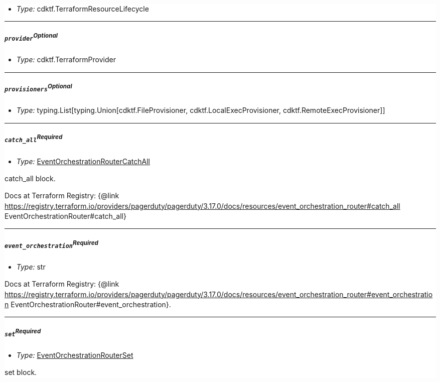 - *Type:* cdktf.TerraformResourceLifecycle

---

##### `provider`<sup>Optional</sup> <a name="provider" id="@cdktf/provider-pagerduty.eventOrchestrationRouter.EventOrchestrationRouter.Initializer.parameter.provider"></a>

- *Type:* cdktf.TerraformProvider

---

##### `provisioners`<sup>Optional</sup> <a name="provisioners" id="@cdktf/provider-pagerduty.eventOrchestrationRouter.EventOrchestrationRouter.Initializer.parameter.provisioners"></a>

- *Type:* typing.List[typing.Union[cdktf.FileProvisioner, cdktf.LocalExecProvisioner, cdktf.RemoteExecProvisioner]]

---

##### `catch_all`<sup>Required</sup> <a name="catch_all" id="@cdktf/provider-pagerduty.eventOrchestrationRouter.EventOrchestrationRouter.Initializer.parameter.catchAll"></a>

- *Type:* <a href="#@cdktf/provider-pagerduty.eventOrchestrationRouter.EventOrchestrationRouterCatchAll">EventOrchestrationRouterCatchAll</a>

catch_all block.

Docs at Terraform Registry: {@link https://registry.terraform.io/providers/pagerduty/pagerduty/3.17.0/docs/resources/event_orchestration_router#catch_all EventOrchestrationRouter#catch_all}

---

##### `event_orchestration`<sup>Required</sup> <a name="event_orchestration" id="@cdktf/provider-pagerduty.eventOrchestrationRouter.EventOrchestrationRouter.Initializer.parameter.eventOrchestration"></a>

- *Type:* str

Docs at Terraform Registry: {@link https://registry.terraform.io/providers/pagerduty/pagerduty/3.17.0/docs/resources/event_orchestration_router#event_orchestration EventOrchestrationRouter#event_orchestration}.

---

##### `set`<sup>Required</sup> <a name="set" id="@cdktf/provider-pagerduty.eventOrchestrationRouter.EventOrchestrationRouter.Initializer.parameter.set"></a>

- *Type:* <a href="#@cdktf/provider-pagerduty.eventOrchestrationRouter.EventOrchestrationRouterSet">EventOrchestrationRouterSet</a>

set block.
